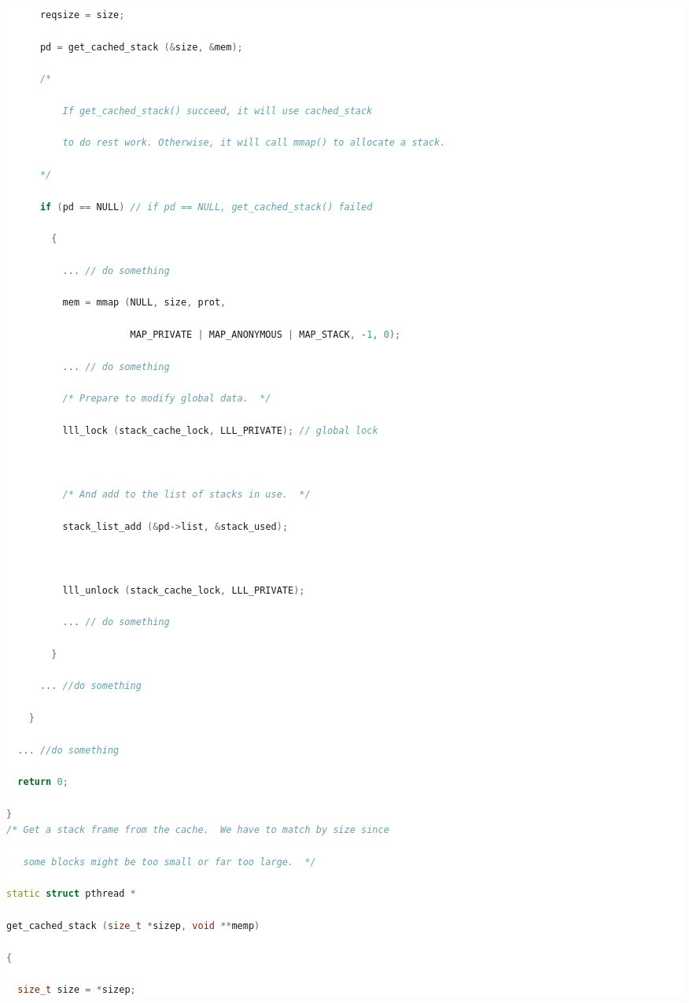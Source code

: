 ```c++
      reqsize = size;

      pd = get_cached_stack (&size, &mem);

      /* 

          If get_cached_stack() succeed, it will use cached_stack 

          to do rest work. Otherwise, it will call mmap() to allocate a stack.

      */

      if (pd == NULL) // if pd == NULL, get_cached_stack() failed

        {

          ... // do something

          mem = mmap (NULL, size, prot,

                      MAP_PRIVATE | MAP_ANONYMOUS | MAP_STACK, -1, 0);

          ... // do something

          /* Prepare to modify global data.  */

          lll_lock (stack_cache_lock, LLL_PRIVATE); // global lock



          /* And add to the list of stacks in use.  */

          stack_list_add (&pd->list, &stack_used);



          lll_unlock (stack_cache_lock, LLL_PRIVATE);

          ... // do something

        }

      ... //do something

    }

  ... //do something

  return 0;

}
/* Get a stack frame from the cache.  We have to match by size since

   some blocks might be too small or far too large.  */

static struct pthread *

get_cached_stack (size_t *sizep, void **memp)

{

  size_t size = *sizep;

```